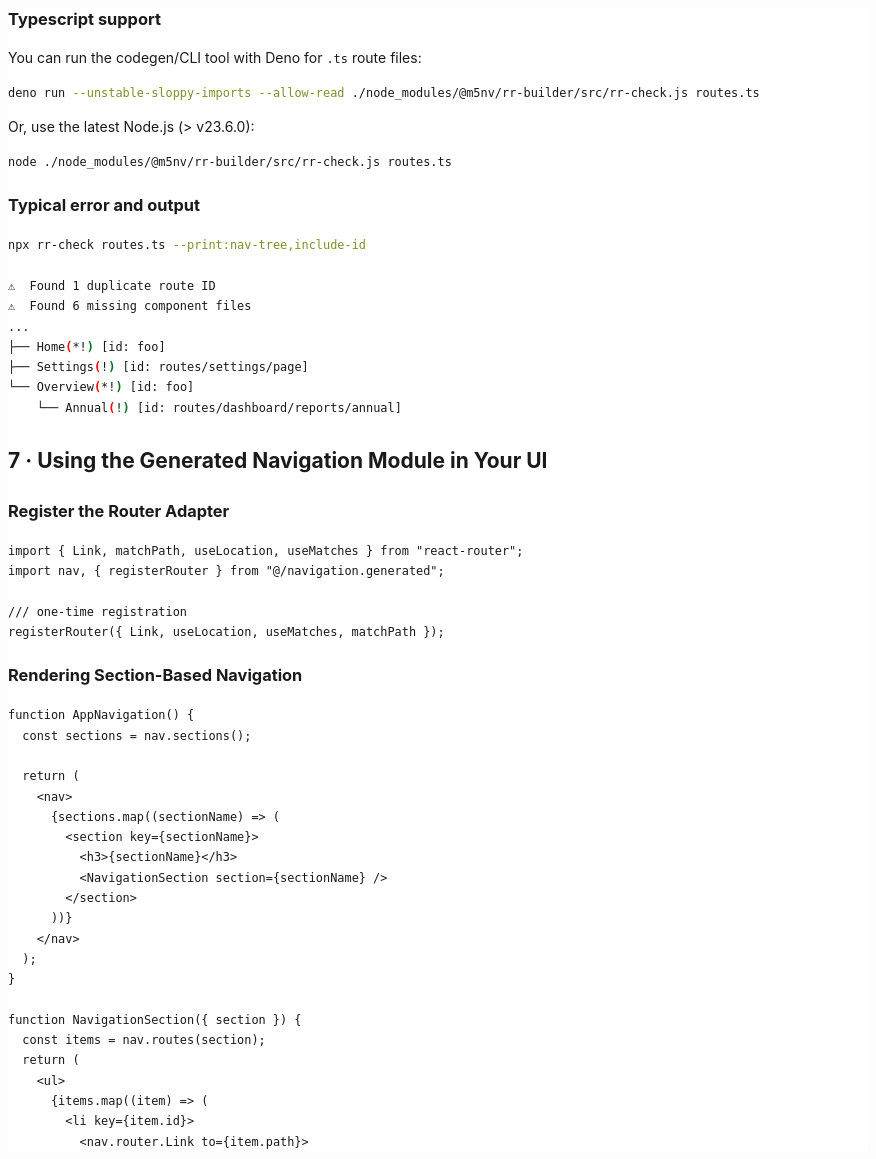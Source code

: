 ### Typescript support

You can run the codegen/CLI tool with Deno for `.ts` route files:

```bash
deno run --unstable-sloppy-imports --allow-read ./node_modules/@m5nv/rr-builder/src/rr-check.js routes.ts
```

Or, use the latest Node.js (> v23.6.0):

```bash
node ./node_modules/@m5nv/rr-builder/src/rr-check.js routes.ts
```

### Typical error and output

```bash
npx rr-check routes.ts --print:nav-tree,include-id

⚠️  Found 1 duplicate route ID
⚠️  Found 6 missing component files
...
├── Home(*!) [id: foo]
├── Settings(!) [id: routes/settings/page]
└── Overview(*!) [id: foo]
    └── Annual(!) [id: routes/dashboard/reports/annual]
```

## 7 · Using the Generated Navigation Module in Your UI

### Register the Router Adapter

```tsx
import { Link, matchPath, useLocation, useMatches } from "react-router";
import nav, { registerRouter } from "@/navigation.generated";

/// one-time registration
registerRouter({ Link, useLocation, useMatches, matchPath });
```

### Rendering Section-Based Navigation

```tsx
function AppNavigation() {
  const sections = nav.sections();

  return (
    <nav>
      {sections.map((sectionName) => (
        <section key={sectionName}>
          <h3>{sectionName}</h3>
          <NavigationSection section={sectionName} />
        </section>
      ))}
    </nav>
  );
}

function NavigationSection({ section }) {
  const items = nav.routes(section);
  return (
    <ul>
      {items.map((item) => (
        <li key={item.id}>
          <nav.router.Link to={item.path}>
```